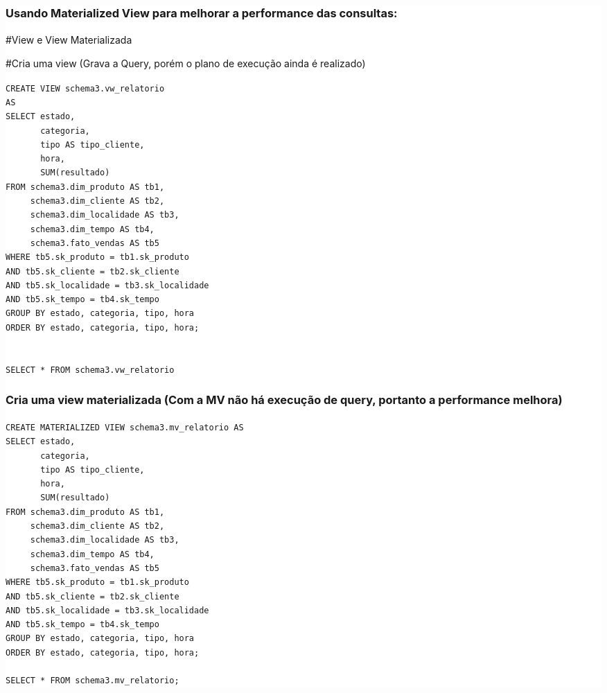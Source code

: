 ```
```

### Usando Materialized View para melhorar a performance das consultas:
#View e View Materializada

#Cria uma view (Grava a Query, porém o plano de execução ainda é realizado)

```
CREATE VIEW schema3.vw_relatorio
AS
SELECT estado, 
       categoria, 
       tipo AS tipo_cliente, 
       hora, 
       SUM(resultado)
FROM schema3.dim_produto AS tb1, 
     schema3.dim_cliente AS tb2, 
     schema3.dim_localidade AS tb3, 
     schema3.dim_tempo AS tb4, 
     schema3.fato_vendas AS tb5
WHERE tb5.sk_produto = tb1.sk_produto
AND tb5.sk_cliente = tb2.sk_cliente
AND tb5.sk_localidade = tb3.sk_localidade
AND tb5.sk_tempo = tb4.sk_tempo 
GROUP BY estado, categoria, tipo, hora
ORDER BY estado, categoria, tipo, hora;


SELECT * FROM schema3.vw_relatorio
```


### Cria uma view materializada (Com a MV não há execução de query, portanto a performance melhora)

```
CREATE MATERIALIZED VIEW schema3.mv_relatorio AS
SELECT estado, 
       categoria, 
       tipo AS tipo_cliente, 
       hora, 
       SUM(resultado)
FROM schema3.dim_produto AS tb1, 
     schema3.dim_cliente AS tb2, 
     schema3.dim_localidade AS tb3, 
     schema3.dim_tempo AS tb4, 
     schema3.fato_vendas AS tb5
WHERE tb5.sk_produto = tb1.sk_produto
AND tb5.sk_cliente = tb2.sk_cliente
AND tb5.sk_localidade = tb3.sk_localidade
AND tb5.sk_tempo = tb4.sk_tempo 
GROUP BY estado, categoria, tipo, hora
ORDER BY estado, categoria, tipo, hora;

SELECT * FROM schema3.mv_relatorio;
``` 